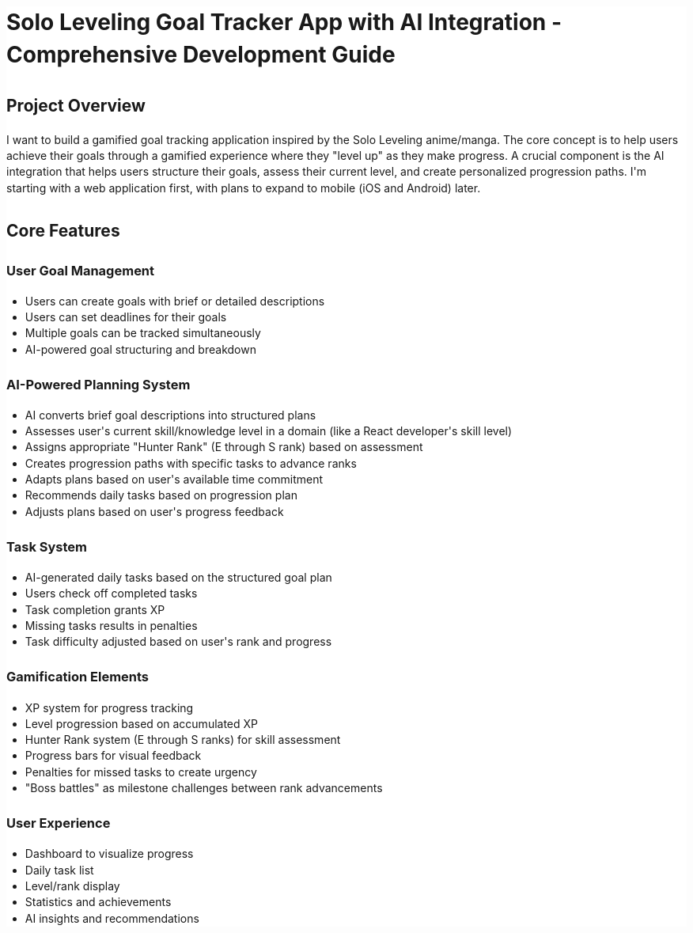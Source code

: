 # Solo Leveling Goal Tracker App with AI Integration - Comprehensive Development Guide

## Project Overview
I want to build a gamified goal tracking application inspired by the Solo Leveling anime/manga. The core concept is to help users achieve their goals through a gamified experience where they "level up" as they make progress. A crucial component is the AI integration that helps users structure their goals, assess their current level, and create personalized progression paths. I'm starting with a web application first, with plans to expand to mobile (iOS and Android) later.

## Core Features

### User Goal Management
- Users can create goals with brief or detailed descriptions
- Users can set deadlines for their goals
- Multiple goals can be tracked simultaneously
- AI-powered goal structuring and breakdown

### AI-Powered Planning System
- AI converts brief goal descriptions into structured plans
- Assesses user's current skill/knowledge level in a domain (like a React developer's skill level)
- Assigns appropriate "Hunter Rank" (E through S rank) based on assessment
- Creates progression paths with specific tasks to advance ranks
- Adapts plans based on user's available time commitment
- Recommends daily tasks based on progression plan
- Adjusts plans based on user's progress feedback

### Task System
- AI-generated daily tasks based on the structured goal plan
- Users check off completed tasks
- Task completion grants XP
- Missing tasks results in penalties
- Task difficulty adjusted based on user's rank and progress

### Gamification Elements
- XP system for progress tracking
- Level progression based on accumulated XP
- Hunter Rank system (E through S ranks) for skill assessment
- Progress bars for visual feedback
- Penalties for missed tasks to create urgency
- "Boss battles" as milestone challenges between rank advancements

### User Experience
- Dashboard to visualize progress
- Daily task list
- Level/rank display
- Statistics and achievements
- AI insights and recommendations
